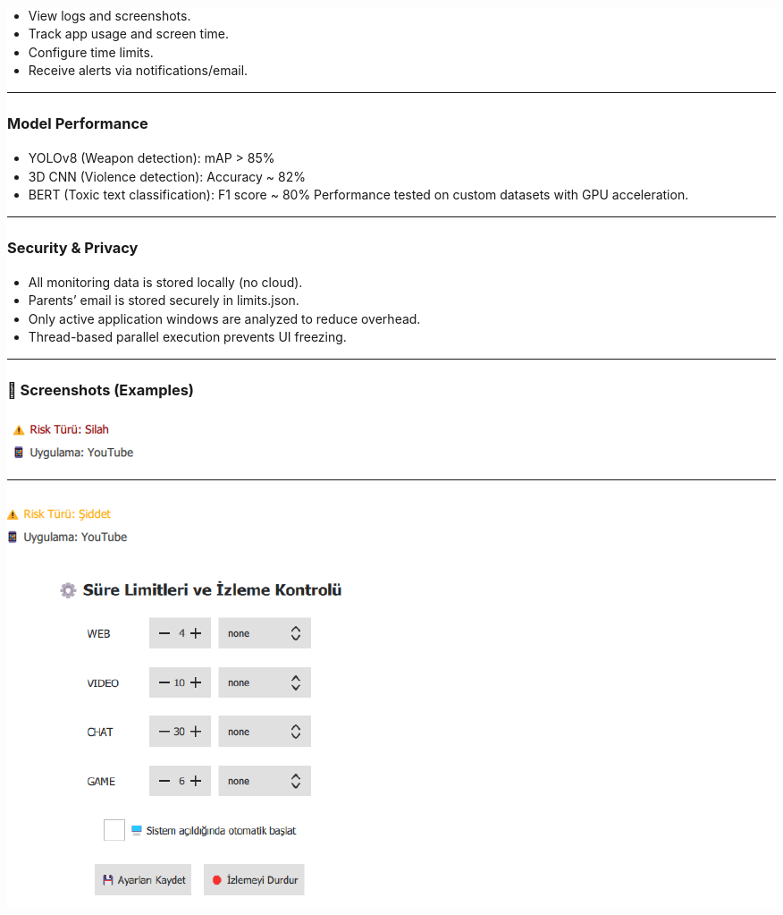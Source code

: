 
- View logs and screenshots. 
- Track app usage and screen time.
- Configure time limits.
- Receive alerts via notifications/email. 


---
### Model Performance
- YOLOv8 (Weapon detection): mAP > 85%
- 3D CNN (Violence detection): Accuracy ~ 82%
- BERT (Toxic text classification): F1 score ~ 80%
  Performance tested on custom datasets with GPU acceleration. 
---
### Security & Privacy
- All monitoring data is stored locally (no cloud). 
- Parents’ email is stored securely in limits.json.
- Only active application windows are analyzed to reduce overhead.
- Thread-based parallel execution prevents UI freezing.
---
### 📸 Screenshots (Examples)

![Ekran görüntüsü](risk1.png)

---
![Ekran görüntüsü](risk2.png)
---
![Ekran görüntüsü](limit.png)




